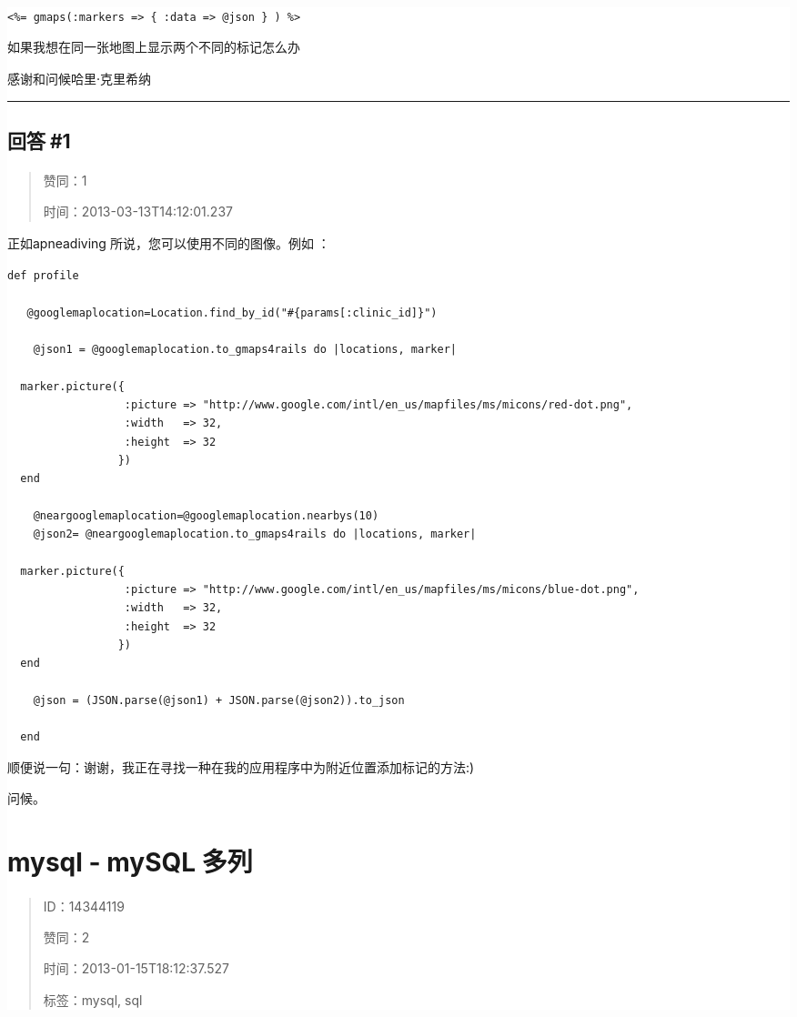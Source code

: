 ```
<%= gmaps(:markers => { :data => @json } ) %> 
```

如果我想在同一张地图上显示两个不同的标记怎么办

感谢和问候哈里·克里希纳

* * *

## 回答 #1

> 赞同：1
> 
> 时间：2013-03-13T14:12:01.237

正如apneadiving 所说，您可以使用不同的图像。例如 ：

```
def profile

   @googlemaplocation=Location.find_by_id("#{params[:clinic_id]}")

    @json1 = @googlemaplocation.to_gmaps4rails do |locations, marker|

  marker.picture({
                  :picture => "http://www.google.com/intl/en_us/mapfiles/ms/micons/red-dot.png",
                  :width   => 32,
                  :height  => 32
                 })
  end

    @neargooglemaplocation=@googlemaplocation.nearbys(10)
    @json2= @neargooglemaplocation.to_gmaps4rails do |locations, marker|

  marker.picture({
                  :picture => "http://www.google.com/intl/en_us/mapfiles/ms/micons/blue-dot.png",
                  :width   => 32,
                  :height  => 32
                 })
  end

    @json = (JSON.parse(@json1) + JSON.parse(@json2)).to_json

  end 
```

顺便说一句：谢谢，我正在寻找一种在我的应用程序中为附近位置添加标记的方法:)

问候。

# mysql - mySQL 多列

> ID：14344119
> 
> 赞同：2
> 
> 时间：2013-01-15T18:12:37.527
> 
> 标签：mysql, sql
